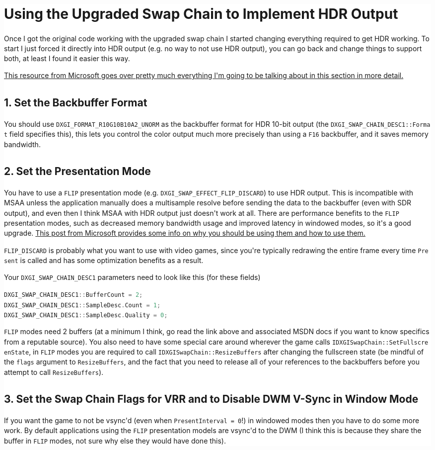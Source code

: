 # Using the Upgraded Swap Chain to Implement HDR Output

Once I got the original code working with the upgraded swap chain I started changing everything required to get HDR working. To start I just forced it directly into HDR output (e.g. no way to not use HDR output), you can go back and change things to support both, at least I found it easier this way.

[This resource from Microsoft goes over pretty much everything I'm going to be talking about in this section in more detail.](https://learn.microsoft.com/en-us/windows/win32/direct3darticles/high-dynamic-range)

## 1. Set the Backbuffer Format

You should use `DXGI_FORMAT_R10G10B10A2_UNORM` as the backbuffer format for HDR 10-bit output (the `DXGI_SWAP_CHAIN_DESC1::Format` field specifies this), this lets you control the color output much more precisely than using a `F16` backbuffer, and it saves memory bandwidth.

## 2. Set the Presentation Mode

You have to use a `FLIP` presentation mode (e.g. `DXGI_SWAP_EFFECT_FLIP_DISCARD`) to use HDR output. This is incompatible with MSAA unless the application manually does a multisample resolve before sending the data to the backbuffer (even with SDR output), and even then I think MSAA with HDR output just doesn't work at all. There are performance benefits to the `FLIP` presentation modes, such as decreased memory bandwidth usage and improved latency in windowed modes, so it's a good upgrade. [This post from Microsoft provides some info on why you should be using them and how to use them.](https://learn.microsoft.com/en-us/windows/win32/direct3ddxgi/for-best-performance--use-dxgi-flip-model)

`FLIP_DISCARD` is probably what you want to use with video games, since you're typically redrawing the entire frame every time `Present` is called and has some optimization benefits as a result.

Your `DXGI_SWAP_CHAIN_DESC1` parameters need to look like this (for these fields)
```cpp
DXGI_SWAP_CHAIN_DESC1::BufferCount = 2;
DXGI_SWAP_CHAIN_DESC1::SampleDesc.Count = 1;
DXGI_SWAP_CHAIN_DESC1::SampleDesc.Quality = 0;
```

`FLIP` modes need 2 buffers (at a minimum I think, go read the link above and associated MSDN docs if you want to know specifics from a reputable source). You also need to have some special care around wherever the game calls `IDXGISwapChain::SetFullscreenState`, in `FLIP` modes you are required to call `IDXGISwapChain::ResizeBuffers` after changing the fullscreen state (be mindful of the `flags` argument to `ResizeBuffers`, and the fact that you need to release all of your references to the backbuffers before you attempt to call `ResizeBuffers`).

## 3. Set the Swap Chain Flags for VRR and to Disable DWM V-Sync in Window Mode

If you want the game to not be vsync'd (even when `PresentInterval = 0`!) in windowed modes then you have to do some more work. By default applications using the `FLIP` presentation models are vsync'd to the DWM (I think this is because they share the buffer in `FLIP` modes, not sure why else they would have done this).
